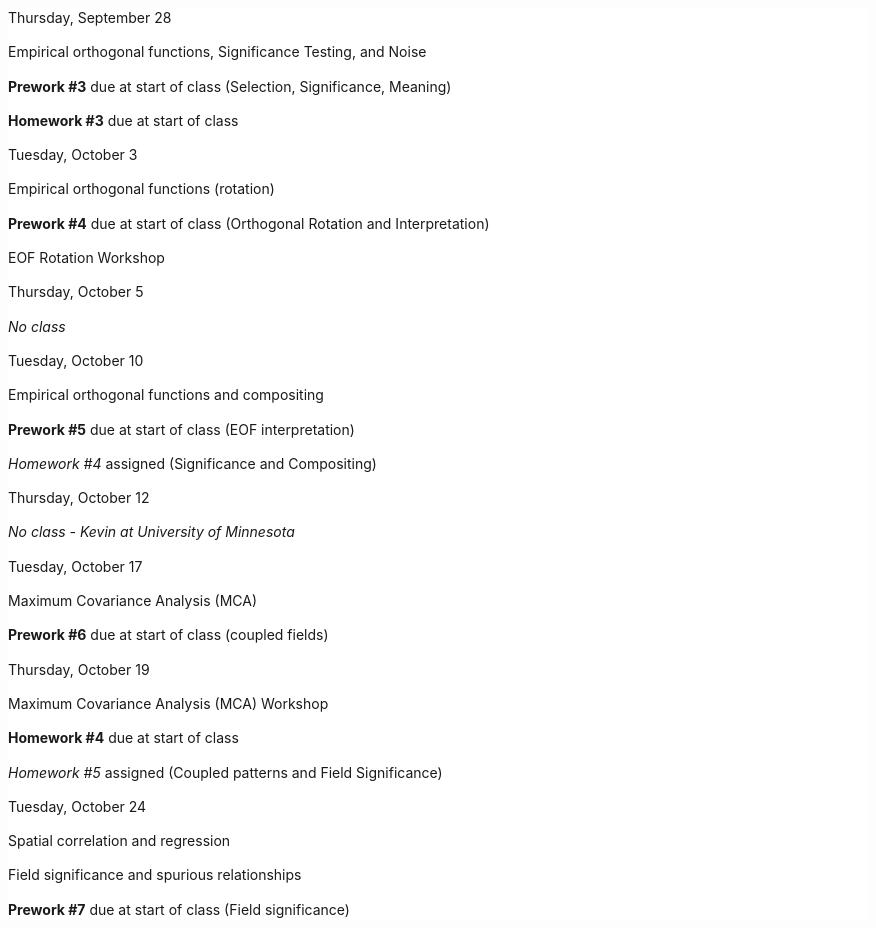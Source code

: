 <tr class="even">
<td style="text-align: center;">Thursday, September 28</td>
<td style="text-align: center;"><div class="description">
<p>Empirical orthogonal functions, Significance Testing, and Noise</p>
<p><strong>Prework #3</strong> due at start of class (Selection,
Significance, Meaning)</p>
<p><strong>Homework #3</strong> due at start of class</p>
</div></td>
</tr>
<tr class="odd">
<td style="text-align: center;">Tuesday, October 3</td>
<td style="text-align: center;"><div class="description">
<p>Empirical orthogonal functions (rotation)</p>
<p><strong>Prework #4</strong> due at start of class (Orthogonal
Rotation and Interpretation)</p>
<p>EOF Rotation Workshop</p>
</div></td>
</tr>
<tr class="even">
<td style="text-align: center;">Thursday, October 5</td>
<td style="text-align: center;"><div class="description">
<p><em>No class</em></p>
</div></td>
</tr>
<tr class="odd">
<td style="text-align: center;">Tuesday, October 10</td>
<td style="text-align: center;"><div class="description">
<p>Empirical orthogonal functions and compositing</p>
<p><strong>Prework #5</strong> due at start of class (EOF
interpretation)</p>
<p><em>Homework #4</em> assigned (Significance and Compositing)</p>
</div></td>
</tr>
<tr class="even">
<td style="text-align: center;">Thursday, October 12</td>
<td style="text-align: center;"><div class="description">
<p><em>No class - Kevin at University of Minnesota</em></p>
</div></td>
</tr>
<tr class="odd">
<td style="text-align: center;">Tuesday, October 17</td>
<td style="text-align: center;"><div class="description">
<p>Maximum Covariance Analysis (MCA)</p>
<p><strong>Prework #6</strong> due at start of class (coupled
fields)</p>
</div></td>
</tr>
<tr class="even">
<td style="text-align: center;">Thursday, October 19</td>
<td style="text-align: center;"><div class="description">
<p>Maximum Covariance Analysis (MCA) Workshop</p>
<p><strong>Homework #4</strong> due at start of class</p>
<p><em>Homework #5</em> assigned (Coupled patterns and Field
Significance)</p>
</div></td>
</tr>
<tr class="odd">
<td style="text-align: center;">Tuesday, October 24</td>
<td style="text-align: center;"><div class="description">
<p>Spatial correlation and regression</p>
<p>Field significance and spurious relationships</p>
<p><strong>Prework #7</strong> due at start of class (Field
significance)</p>
</div></td>